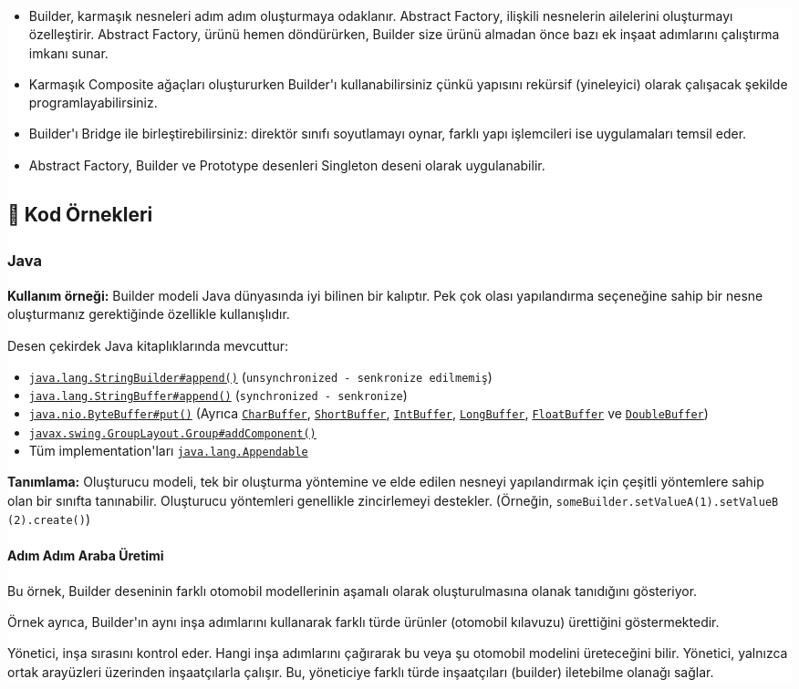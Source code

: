 - Builder, karmaşık nesneleri adım adım oluşturmaya odaklanır. Abstract Factory, ilişkili nesnelerin ailelerini oluşturmayı özelleştirir. Abstract Factory, ürünü hemen döndürürken, Builder size ürünü almadan önce bazı ek inşaat adımlarını çalıştırma imkanı sunar.

- Karmaşık Composite ağaçları oluştururken Builder'ı kullanabilirsiniz çünkü yapısını rekürsif (yineleyici) olarak çalışacak şekilde programlayabilirsiniz.

- Builder'ı Bridge ile birleştirebilirsiniz: direktör sınıfı soyutlamayı oynar, farklı yapı işlemcileri ise uygulamaları temsil eder.

- Abstract Factory, Builder ve Prototype desenleri Singleton deseni olarak uygulanabilir.
  
##  👾 Kod Örnekleri

  

###  Java

**Kullanım örneği:** Builder modeli Java dünyasında iyi bilinen bir kalıptır. Pek çok olası yapılandırma seçeneğine sahip bir nesne oluşturmanız gerektiğinde özellikle kullanışlıdır.

  

Desen çekirdek Java kitaplıklarında mevcuttur:

-   [`java.lang.StringBuilder#append()`](http://docs.oracle.com/javase/8/docs/api/java/lang/StringBuilder.html#append-boolean-)  (`unsynchronized - senkronize edilmemiş`)
-   [`java.lang.StringBuffer#append()`](http://docs.oracle.com/javase/8/docs/api/java/lang/StringBuffer.html#append-boolean-)  (`synchronized - senkronize`)
-   [`java.nio.ByteBuffer#put()`](http://docs.oracle.com/javase/8/docs/api/java/nio/ByteBuffer.html#put-byte-)  (Ayrıca [`CharBuffer`](http://docs.oracle.com/javase/8/docs/api/java/nio/CharBuffer.html#put-char-),  [`ShortBuffer`](http://docs.oracle.com/javase/8/docs/api/java/nio/ShortBuffer.html#put-short-),  [`IntBuffer`](http://docs.oracle.com/javase/8/docs/api/java/nio/IntBuffer.html#put-int-),  [`LongBuffer`](http://docs.oracle.com/javase/8/docs/api/java/nio/LongBuffer.html#put-long-),  [`FloatBuffer`](http://docs.oracle.com/javase/8/docs/api/java/nio/FloatBuffer.html#put-float-)  ve  [`DoubleBuffer`](http://docs.oracle.com/javase/8/docs/api/java/nio/DoubleBuffer.html#put-double-))
-   [`javax.swing.GroupLayout.Group#addComponent()`](http://docs.oracle.com/javase/8/docs/api/javax/swing/GroupLayout.Group.html#addComponent-java.awt.Component-)
-   Tüm implementation'ları  [`java.lang.Appendable`](http://docs.oracle.com/javase/8/docs/api/java/lang/Appendable.html)


**Tanımlama:** Oluşturucu modeli, tek bir oluşturma yöntemine ve elde edilen nesneyi yapılandırmak için çeşitli yöntemlere sahip olan bir sınıfta tanınabilir. Oluşturucu yöntemleri genellikle zincirlemeyi destekler. (Örneğin, `someBuilder.setValueA(1).setValueB(2).create()`)

 
####  Adım Adım Araba Üretimi

Bu örnek, Builder deseninin farklı otomobil modellerinin aşamalı olarak oluşturulmasına olanak tanıdığını gösteriyor.

Örnek ayrıca, Builder'ın aynı inşa adımlarını kullanarak farklı türde ürünler (otomobil kılavuzu) ürettiğini göstermektedir.

Yönetici, inşa sırasını kontrol eder. Hangi inşa adımlarını çağırarak bu veya şu otomobil modelini üreteceğini bilir. Yönetici, yalnızca ortak arayüzleri üzerinden inşaatçılarla çalışır. Bu, yöneticiye farklı türde inşaatçıları (builder) iletebilme olanağı sağlar.
